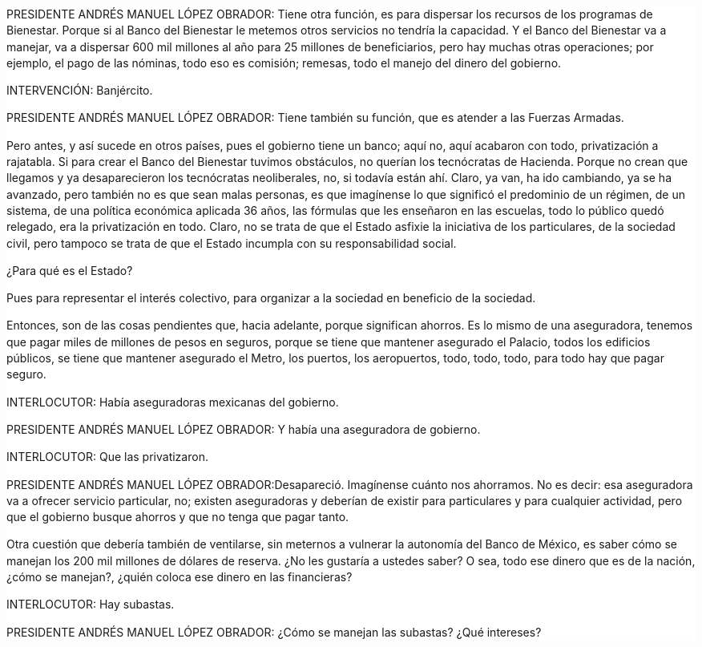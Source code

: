 PRESIDENTE ANDRÉS MANUEL LÓPEZ OBRADOR: Tiene otra función, es para dispersar
los recursos de los programas de Bienestar. Porque si al Banco del Bienestar
le metemos otros servicios no tendría la capacidad. Y el Banco del Bienestar
va a manejar, va a dispersar 600 mil millones al año para 25 millones de
beneficiarios, pero hay muchas otras operaciones; por ejemplo, el pago de las
nóminas, todo eso es comisión; remesas, todo el manejo del dinero del
gobierno.

INTERVENCIÓN: Banjército.

PRESIDENTE ANDRÉS MANUEL LÓPEZ OBRADOR: Tiene también su función, que es
atender a las Fuerzas Armadas.

Pero antes, y así sucede en otros países, pues el gobierno tiene un banco;
aquí no, aquí acabaron con todo, privatización a rajatabla. Si para crear el
Banco del Bienestar tuvimos obstáculos, no querían los tecnócratas de
Hacienda. Porque no crean que llegamos y ya desaparecieron los tecnócratas
neoliberales, no, si todavía están ahí. Claro, ya van, ha ido cambiando, ya se
ha avanzado, pero también no es que sean malas personas, es que imagínense lo
que significó el predominio de un régimen, de un sistema, de una política
económica aplicada 36 años, las fórmulas que les enseñaron en las escuelas,
todo lo público quedó relegado, era la privatización en todo. Claro, no se
trata de que el Estado asfixie la iniciativa de los particulares, de la
sociedad civil, pero tampoco se trata de que el Estado incumpla con su
responsabilidad social.

¿Para qué es el Estado?

Pues para representar el interés colectivo, para organizar a la sociedad en
beneficio de la sociedad.

Entonces, son de las cosas pendientes que, hacia adelante, porque significan
ahorros. Es lo mismo de una aseguradora, tenemos que pagar miles de millones
de pesos en seguros, porque se tiene que mantener asegurado el Palacio, todos
los edificios públicos, se tiene que mantener asegurado el Metro, los puertos,
los aeropuertos, todo, todo, todo, para todo hay que pagar seguro.

INTERLOCUTOR: Había aseguradoras mexicanas del gobierno.

PRESIDENTE ANDRÉS MANUEL LÓPEZ OBRADOR: Y había una aseguradora de gobierno.

INTERLOCUTOR: Que las privatizaron.

PRESIDENTE ANDRÉS MANUEL LÓPEZ OBRADOR:Desapareció. Imagínense cuánto nos
ahorramos. No es decir: esa aseguradora va a ofrecer servicio particular, no;
existen aseguradoras y deberían de existir para particulares y para cualquier
actividad, pero que el gobierno busque ahorros y que no tenga que pagar tanto.

Otra cuestión que debería también de ventilarse, sin meternos a vulnerar la
autonomía del Banco de México, es saber cómo se manejan los 200 mil millones
de dólares de reserva. ¿No les gustaría a ustedes saber? O sea, todo ese
dinero que es de la nación, ¿cómo se manejan?, ¿quién coloca ese dinero en las
financieras?

INTERLOCUTOR: Hay subastas.

PRESIDENTE ANDRÉS MANUEL LÓPEZ OBRADOR: ¿Cómo se manejan las subastas? ¿Qué
intereses?
